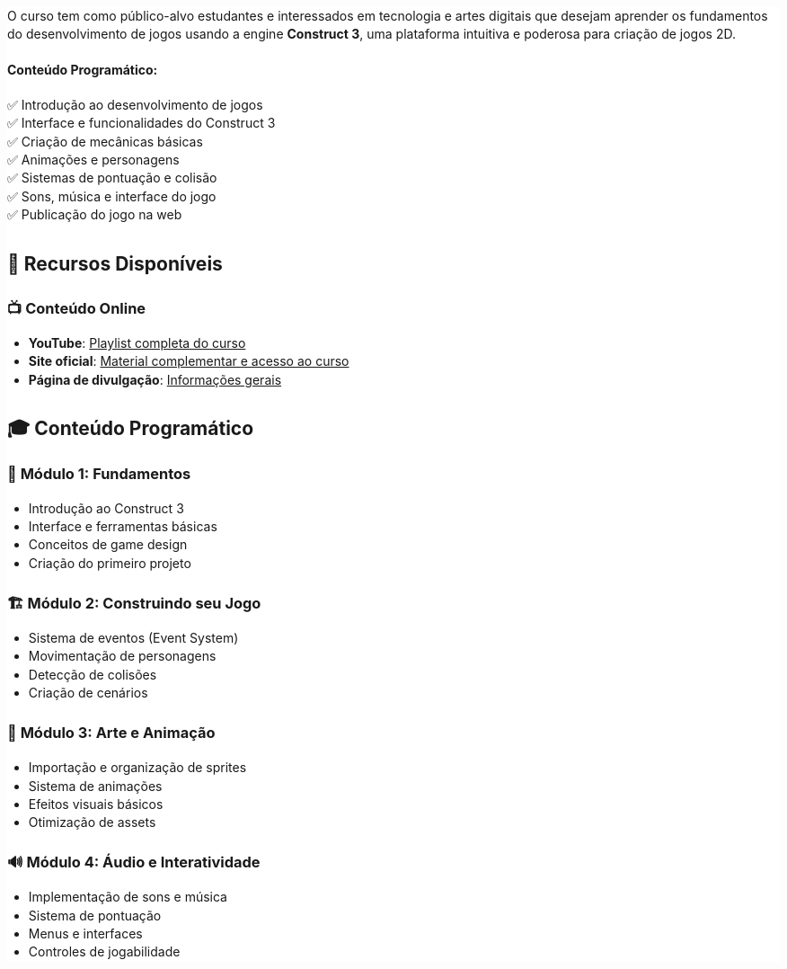 O curso tem como público-alvo estudantes e interessados em tecnologia e artes digitais que desejam aprender os fundamentos do desenvolvimento de jogos usando a engine **Construct 3**, uma plataforma intuitiva e poderosa para criação de jogos 2D.

#### Conteúdo Programático:

✅ Introdução ao desenvolvimento de jogos  
✅ Interface e funcionalidades do Construct 3  
✅ Criação de mecânicas básicas  
✅ Animações e personagens  
✅ Sistemas de pontuação e colisão  
✅ Sons, música e interface do jogo  
✅ Publicação do jogo na web  


## 🚀 Recursos Disponíveis

### 📺 Conteúdo Online

- **YouTube**: [Playlist completa do curso](https://www.youtube.com/playlist?list=PLNVfK5cXgbR9jw8jEYXTeEZpq681ryQV7)
- **Site oficial**: [Material complementar e acesso ao curso](https://pix1234.com.br/desenvolvimento-de-jogos/acesse-o-curso)
- **Página de divulgação**: [Informações gerais](https://pix1234.com.br/)

## 🎓 Conteúdo Programático

### 🔰 **Módulo 1: Fundamentos**
- Introdução ao Construct 3
- Interface e ferramentas básicas
- Conceitos de game design
- Criação do primeiro projeto

### 🏗️ **Módulo 2: Construindo seu Jogo**
- Sistema de eventos (Event System)
- Movimentação de personagens
- Detecção de colisões
- Criação de cenários

### 🎨 **Módulo 3: Arte e Animação**
- Importação e organização de sprites
- Sistema de animações
- Efeitos visuais básicos
- Otimização de assets

### 🔊 **Módulo 4: Áudio e Interatividade**
- Implementação de sons e música
- Sistema de pontuação
- Menus e interfaces
- Controles de jogabilidade

